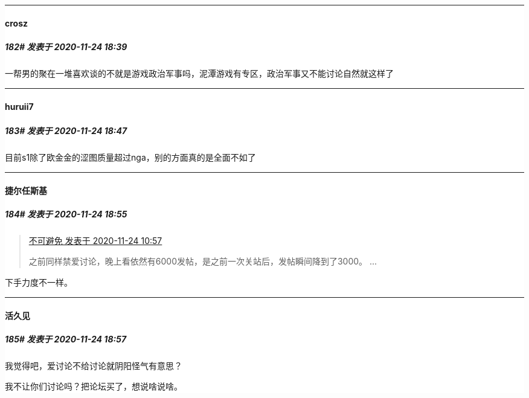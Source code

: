 





*****

####  crosz  
##### 182#       发表于 2020-11-24 18:39




一帮男的聚在一堆喜欢谈的不就是游戏政治军事吗，泥潭游戏有专区，政治军事又不能讨论自然就这样了







*****

####  huruii7  
##### 183#       发表于 2020-11-24 18:47




目前s1除了欧金金的涩图质量超过nga，别的方面真的是全面不如了







*****

####  捷尔任斯基  
##### 184#       发表于 2020-11-24 18:55



<blockquote><a href="httphttps://bbs.saraba1st.com/2b/forum.php?mod=redirect&amp;goto=findpost&amp;pid=49500534&amp;ptid=1973983" target="_blank">不可避免 发表于 2020-11-24 10:57</a>

之前同样禁爱讨论，晚上看依然有6000发帖，是之前一次关站后，发帖瞬间降到了3000。 ...</blockquote>
下手力度不一样。







*****

####  活久见  
##### 185#       发表于 2020-11-24 18:57




我觉得吧，爱讨论不给讨论就阴阳怪气有意思？

我不让你们讨论吗？把论坛买了，想说啥说啥。

